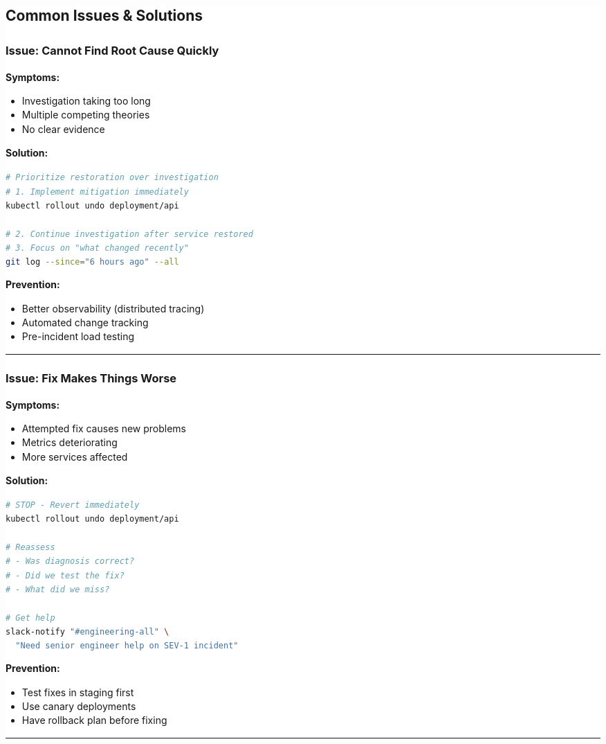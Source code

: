 
## Common Issues & Solutions

### Issue: Cannot Find Root Cause Quickly

**Symptoms:**
- Investigation taking too long
- Multiple competing theories
- No clear evidence

**Solution:**
```bash
# Prioritize restoration over investigation
# 1. Implement mitigation immediately
kubectl rollout undo deployment/api

# 2. Continue investigation after service restored
# 3. Focus on "what changed recently"
git log --since="6 hours ago" --all
```

**Prevention:**
- Better observability (distributed tracing)
- Automated change tracking
- Pre-incident load testing

---

### Issue: Fix Makes Things Worse

**Symptoms:**
- Attempted fix causes new problems
- Metrics deteriorating
- More services affected

**Solution:**
```bash
# STOP - Revert immediately
kubectl rollout undo deployment/api

# Reassess
# - Was diagnosis correct?
# - Did we test the fix?
# - What did we miss?

# Get help
slack-notify "#engineering-all" \
  "Need senior engineer help on SEV-1 incident"
```

**Prevention:**
- Test fixes in staging first
- Use canary deployments
- Have rollback plan before fixing

---